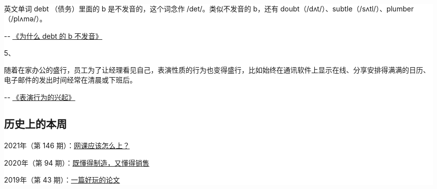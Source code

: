 英文单词 debt （债务）里面的 b 是不发音的，这个词念作 /det/。类似不发音的 b，还有 doubt（/dʌt/）、subtle（/sʌtl/）、plumber（/plʌmə/）。

\-- [《为什么 debt 的 b 不发音》](https://www.merriam-webster.com/words-at-play/why-is-debt-spelled-like-that)

5、

随着在家办公的盛行，员工为了让经理看见自己，表演性质的行为也变得盛行，比如始终在通讯软件上显示在线、分享安排得满满的日历、电子邮件的发出时间经常在清晨或下班后。

\-- [《表演行为的兴起》](https://www.economist.com/business/2022/01/08/the-rise-of-performative-work)

## 历史上的本周

2021年（第 146 期）：[网课应该怎么上？](https://www.ruanyifeng.com/blog/2021/02/weekly-issue-146.html)

2020年（第 94 期）：[既懂得制造，又懂得销售](https://www.ruanyifeng.com/blog/2020/02/weekly-issue-94.html)

2019年（第 43 期）：[一篇好玩的论文](https://www.ruanyifeng.com/blog/2019/02/weekly-issue-43.html)
